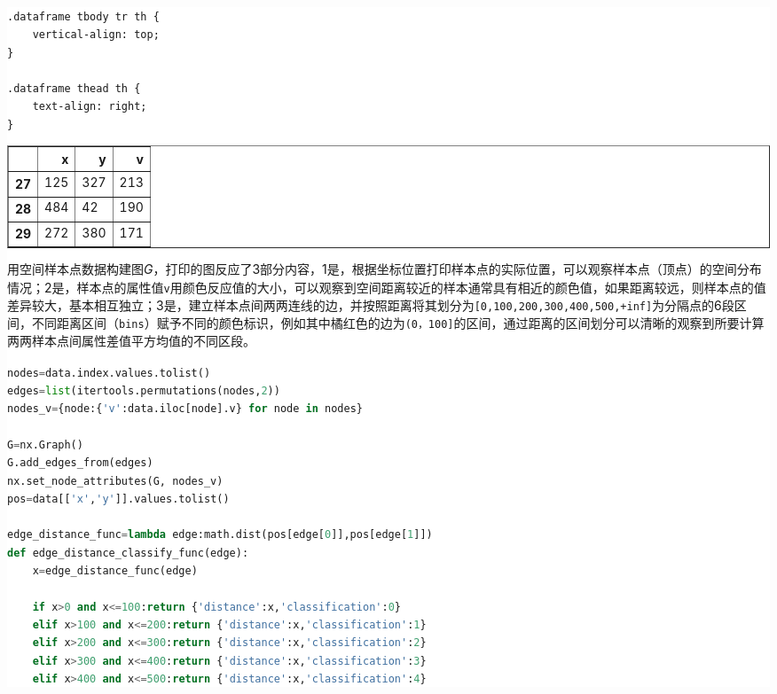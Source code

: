     .dataframe tbody tr th {
        vertical-align: top;
    }

    .dataframe thead th {
        text-align: right;
    }
</style>
<table border="1" class="dataframe">
  <thead>
    <tr style="text-align: right;">
      <th></th>
      <th>x</th>
      <th>y</th>
      <th>v</th>
    </tr>
  </thead>
  <tbody>
    <tr>
      <th>27</th>
      <td>125</td>
      <td>327</td>
      <td>213</td>
    </tr>
    <tr>
      <th>28</th>
      <td>484</td>
      <td>42</td>
      <td>190</td>
    </tr>
    <tr>
      <th>29</th>
      <td>272</td>
      <td>380</td>
      <td>171</td>
    </tr>
  </tbody>
</table>
</div>



用空间样本点数据构建图$G$，打印的图反应了3部分内容，1是，根据坐标位置打印样本点的实际位置，可以观察样本点（顶点）的空间分布情况；2是，样本点的属性值`v`用颜色反应值的大小，可以观察到空间距离较近的样本通常具有相近的颜色值，如果距离较远，则样本点的值差异较大，基本相互独立；3是，建立样本点间两两连线的边，并按照距离将其划分为`[0,100,200,300,400,500,+inf]`为分隔点的6段区间，不同距离区间（`bins`）赋予不同的颜色标识，例如其中橘红色的边为`(0，100]`的区间，通过距离的区间划分可以清晰的观察到所要计算两两样本点间属性差值平方均值的不同区段。


```python
nodes=data.index.values.tolist()
edges=list(itertools.permutations(nodes,2))
nodes_v={node:{'v':data.iloc[node].v} for node in nodes}

G=nx.Graph()
G.add_edges_from(edges)
nx.set_node_attributes(G, nodes_v)
pos=data[['x','y']].values.tolist()

edge_distance_func=lambda edge:math.dist(pos[edge[0]],pos[edge[1]])
def edge_distance_classify_func(edge):
    x=edge_distance_func(edge)
    
    if x>0 and x<=100:return {'distance':x,'classification':0}
    elif x>100 and x<=200:return {'distance':x,'classification':1}
    elif x>200 and x<=300:return {'distance':x,'classification':2}
    elif x>300 and x<=400:return {'distance':x,'classification':3}
    elif x>400 and x<=500:return {'distance':x,'classification':4}
```